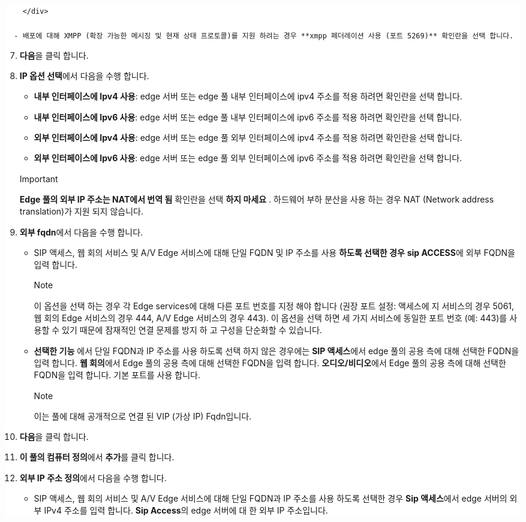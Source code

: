         
        </div>
    
      - 배포에 대해 XMPP (확장 가능한 메시징 및 현재 상태 프로토콜)를 지원 하려는 경우 **xmpp 페더레이션 사용 (포트 5269)** 확인란을 선택 합니다.

7.  **다음**을 클릭 합니다.

8.  **IP 옵션 선택**에서 다음을 수행 합니다.
    
      - **내부 인터페이스에 Ipv4 사용**: edge 서버 또는 edge 풀 내부 인터페이스에 ipv4 주소를 적용 하려면 확인란을 선택 합니다.
    
      - **내부 인터페이스에 Ipv6 사용**: edge 서버 또는 edge 풀 내부 인터페이스에 ipv6 주소를 적용 하려면 확인란을 선택 합니다.
    
      - **외부 인터페이스에 Ipv4 사용**: edge 서버 또는 edge 풀 외부 인터페이스에 ipv4 주소를 적용 하려면 확인란을 선택 합니다.
    
      - **외부 인터페이스에 Ipv6 사용**: edge 서버 또는 edge 풀 외부 인터페이스에 ipv6 주소를 적용 하려면 확인란을 선택 합니다.
    
    <div>
    

    > [!IMPORTANT]  
    > <STRONG>Edge 풀의 외부 IP 주소는 NAT에서 번역 됨</STRONG> 확인란을 선택 <STRONG>하지 마세요</STRONG> . 하드웨어 부하 분산을 사용 하는 경우 NAT (Network address translation)가 지원 되지 않습니다.

    
    </div>

9.  **외부 fqdn**에서 다음을 수행 합니다.
    
      - SIP 액세스, 웹 회의 서비스 및 A/V Edge 서비스에 대해 단일 FQDN 및 IP 주소를 사용 **하도록 선택한 경우** **sip ACCESS**에 외부 FQDN을 입력 합니다.
        
        <div>
        

        > [!NOTE]  
        > 이 옵션을 선택 하는 경우 각 Edge services에 대해 다른 포트 번호를 지정 해야 합니다 (권장 포트 설정: 액세스에 지 서비스의 경우 5061, 웹 회의 Edge 서비스의 경우 444, A/V Edge 서비스의 경우 443). 이 옵션을 선택 하면 세 가지 서비스에 동일한 포트 번호 (예: 443)를 사용할 수 있기 때문에 잠재적인 연결 문제를 방지 하 고 구성을 단순화할 수 있습니다.

        
        </div>
    
      - **선택한 기능** 에서 단일 FQDN과 IP 주소를 사용 하도록 선택 하지 않은 경우에는 **SIP 액세스**에서 edge 풀의 공용 측에 대해 선택한 FQDN을 입력 합니다. **웹 회의**에서 Edge 풀의 공용 측에 대해 선택한 FQDN을 입력 합니다. **오디오/비디오**에서 Edge 풀의 공용 측에 대해 선택한 FQDN을 입력 합니다. 기본 포트를 사용 합니다.
        
        <div>
        

        > [!NOTE]  
        > 이는 풀에 대해 공개적으로 연결 된 VIP (가상 IP) Fqdn입니다.

        
        </div>

10. **다음**을 클릭 합니다.

11. **이 풀의 컴퓨터 정의**에서 **추가**를 클릭 합니다.

12. **외부 IP 주소 정의**에서 다음을 수행 합니다.
    
      - SIP 액세스, 웹 회의 서비스 및 A/V Edge 서비스에 대해 단일 FQDN과 IP 주소를 사용 하도록 선택한 경우 **Sip 액세스**에서 edge 서버의 외부 IPv4 주소를 입력 합니다. **Sip Access**의 edge 서버에 대 한 외부 IP 주소입니다.
    